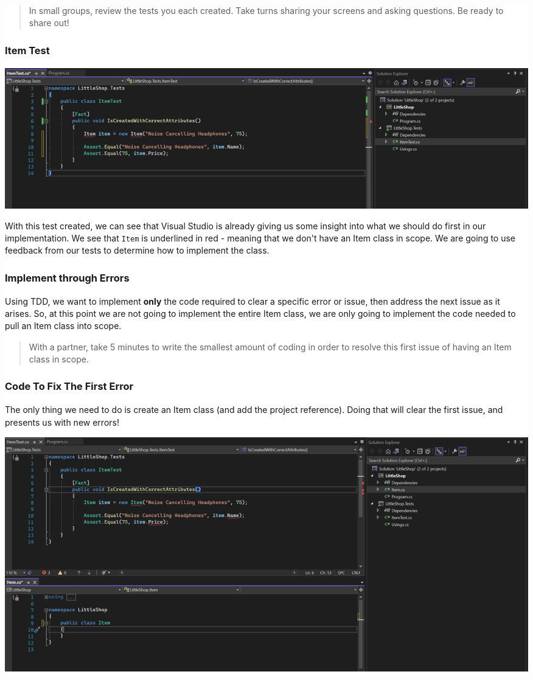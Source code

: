 >In small groups, review the tests you each created.  Take turns sharing your screens and asking questions.  Be ready to share out!

<section class="answer" markdown="1">
<h3>Item Test</h3>  
<p align='center'>
    <img src='/assets/images/module2/Week2/ItemTest.png'>
</p>
</section>

With this test created, we can see that Visual Studio is already giving us some insight into what we should do first in our implementation.  We see that `Item` is underlined in red - meaning that we don't have an Item class in scope. We are going to use feedback from our tests to determine how to implement the class.

### Implement through Errors

Using TDD, we want to implement **only** the code required to clear a specific error or issue, then address the next issue as it arises.  So, at this point we are not going to implement the entire Item class, we are only going to implement the code needed to pull an Item class into scope.

> With a partner, take 5 minutes to write the smallest amount of coding in order to resolve this first issue of having an Item class in scope.

<section class="answer" markdown="1">
<h3>Code To Fix The First Error</h3>  
<p>The only thing we need to do is create an Item class (and add the project reference).  Doing that will clear the first issue, and presents us with new errors!</p>

<p align='center'>
    <img src='/assets/images/module2/Week2/ItemClassCreated.png'>
</p>
</section>
